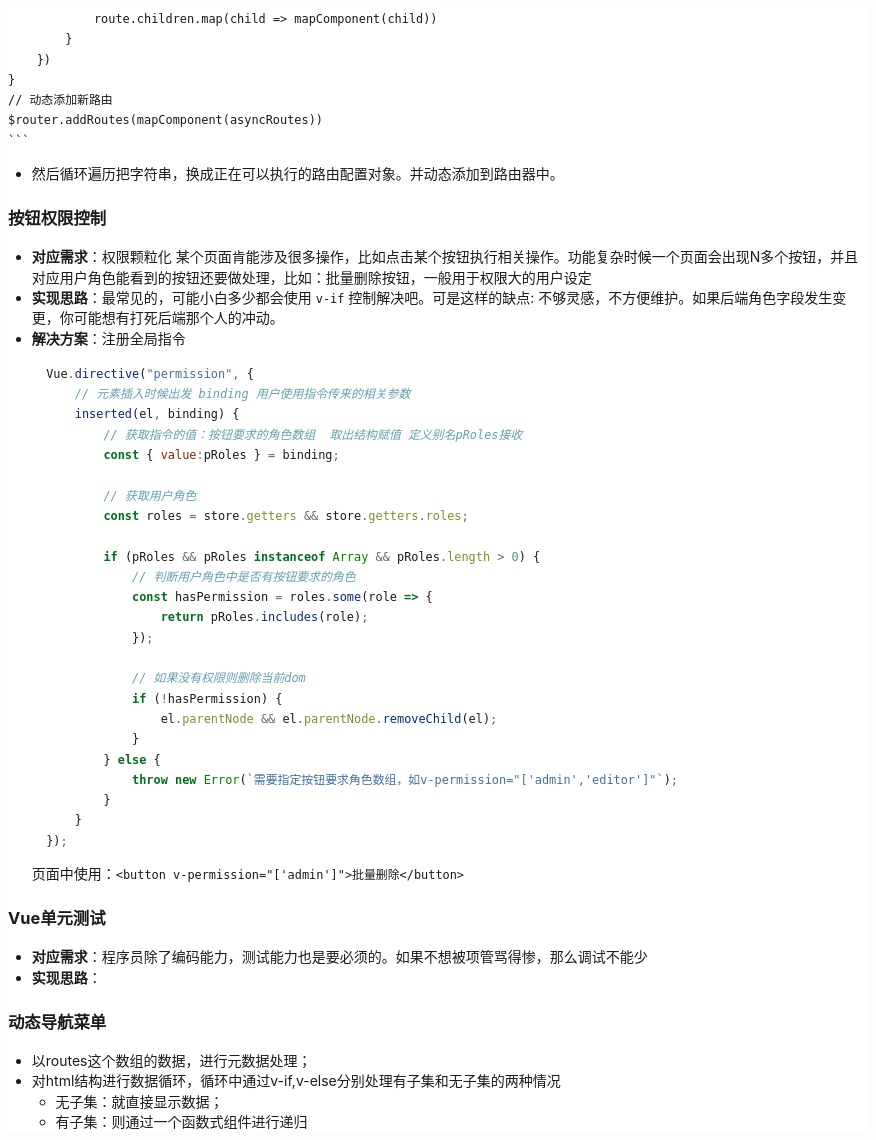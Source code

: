                 route.children.map(child => mapComponent(child))
            }
        })
    }
    // 动态添加新路由
    $router.addRoutes(mapComponent(asyncRoutes))
    ```

  * 然后循环遍历把字符串，换成正在可以执行的路由配置对象。并动态添加到路由器中。
  
### 按钮权限控制

* **对应需求**：权限颗粒化 某个页面肯能涉及很多操作，比如点击某个按钮执行相关操作。功能复杂时候一个页面会出现N多个按钮，并且对应用户角色能看到的按钮还要做处理，比如：批量删除按钮，一般用于权限大的用户设定
* **实现思路**：最常见的，可能小白多少都会使用 ``v-if`` 控制解决吧。可是这样的缺点: 不够灵感，不方便维护。如果后端角色字段发生变更，你可能想有打死后端那个人的冲动。
* **解决方案**：注册全局指令
  ```javascript
    Vue.directive("permission", {
        // 元素插入时候出发 binding 用户使用指令传来的相关参数
        inserted(el, binding) {
            // 获取指令的值：按钮要求的角色数组  取出结构赋值 定义别名pRoles接收
            const { value:pRoles } = binding;
    
            // 获取用户角色
            const roles = store.getters && store.getters.roles;
    
            if (pRoles && pRoles instanceof Array && pRoles.length > 0) {
                // 判断用户角色中是否有按钮要求的角色
                const hasPermission = roles.some(role => {
                    return pRoles.includes(role);
                });
    
                // 如果没有权限则删除当前dom
                if (!hasPermission) {
                    el.parentNode && el.parentNode.removeChild(el);
                }
            } else {
                throw new Error(`需要指定按钮要求角色数组，如v-permission="['admin','editor']"`);
            }
        }
    });
  ````
  页面中使用：`<button v-permission="['admin']">批量删除</button>`

### Vue单元测试

 * **对应需求**：程序员除了编码能力，测试能力也是要必须的。如果不想被项管骂得惨，那么调试不能少
 * **实现思路**：

### 动态导航菜单
* 以routes这个数组的数据，进行元数据处理；
* 对html结构进行数据循环，循环中通过v-if,v-else分别处理有子集和无子集的两种情况
  * 无子集：就直接显示数据；
  * 有子集：则通过一个函数式组件进行递归
